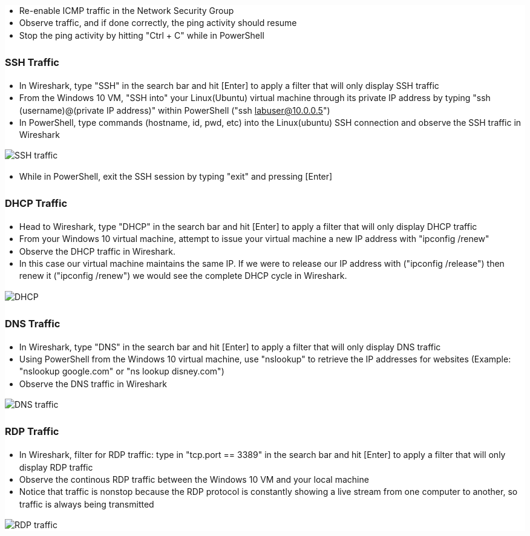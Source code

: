   - Re-enable ICMP traffic in the Network Security Group
  - Observe traffic, and if done correctly, the ping activity should resume
  - Stop the ping activity by hitting "Ctrl + C" while in PowerShell
</p>

<h3>SSH Traffic</h3>

<p>

  - In Wireshark, type "SSH" in the search bar and hit [Enter] to apply a filter that will only display SSH traffic
  - From the Windows 10 VM, "SSH into" your Linux(Ubuntu) virtual machine through its private IP address by typing "ssh (username)@(private IP address)" within PowerShell ("ssh labuser@10.0.0.5")
  - In PowerShell, type commands (hostname, id, pwd, etc) into the Linux(ubuntu) SSH connection and observe the SSH traffic in Wireshark
  <img src="https://imgur.com/ewSvGsM.png" height="80%" width="80%" alt="SSH traffic"/>

  - While in PowerShell, exit the SSH session by typing "exit" and pressing [Enter]
</p>

<h3>DHCP Traffic</h3>

<p>

- Head to Wireshark, type "DHCP" in the search bar and hit [Enter] to apply a filter that will only display DHCP traffic
- From your Windows 10 virtual machine, attempt to issue your virtual machine a new IP address with "ipconfig /renew"
- Observe the DHCP traffic in Wireshark.
- In this case our virtual machine maintains the same IP. If we were to release our IP address with ("ipconfig /release") then renew it ("ipconfig /renew") we would see the complete DHCP cycle in Wireshark.
<img src="https://imgur.com/f5ZoYKR.png" height="80%" width="80%" alt="DHCP"/>
</p>

<h3>DNS Traffic</h3>

<p>

- In Wireshark, type "DNS" in the search bar and hit [Enter] to apply a filter that will only display DNS traffic
- Using PowerShell from the Windows 10 virtual machine, use "nslookup" to retrieve the IP addresses for websites (Example: "nslookup google.com" or "ns lookup disney.com")
- Observe the DNS traffic in Wireshark
<img src="https://imgur.com/UQ748Ux.png" height="80%" width="80%" alt="DNS traffic"/>
  
</p>

<h3>RDP Traffic</h3>

<p>

- In Wireshark, filter for RDP traffic: type in "tcp.port == 3389" in the search bar and hit [Enter] to apply a filter that will only display RDP traffic
- Observe the continous RDP traffic between the Windows 10 VM and your local machine
- Notice that traffic is nonstop because the RDP protocol is constantly showing a live stream from one computer to another, so traffic is always being transmitted
<img src="https://imgur.com/elDr3yU.png" height="80%" width="80%" alt="RDP traffic"/>
</p>
